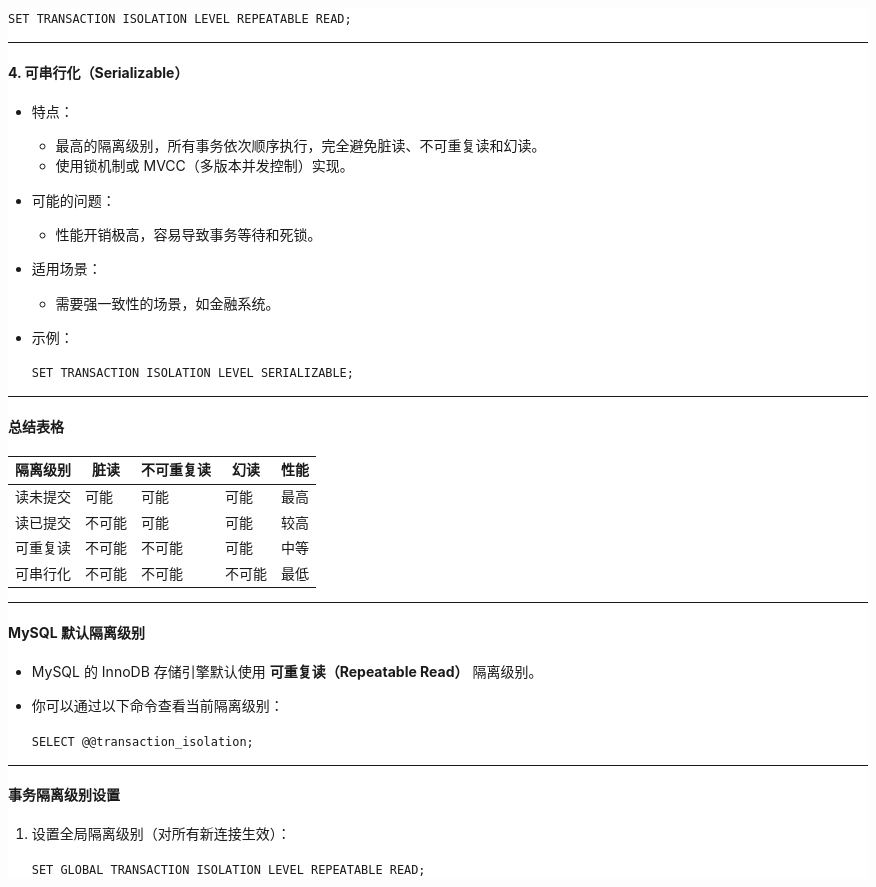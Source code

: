   ```
  SET TRANSACTION ISOLATION LEVEL REPEATABLE READ;
  ```

------

#### **4. 可串行化（Serializable）**

- 特点：

  - 最高的隔离级别，所有事务依次顺序执行，完全避免脏读、不可重复读和幻读。
  - 使用锁机制或 MVCC（多版本并发控制）实现。

- 可能的问题：

  - 性能开销极高，容易导致事务等待和死锁。

- 适用场景：

  - 需要强一致性的场景，如金融系统。

- 示例：

  ```
  SET TRANSACTION ISOLATION LEVEL SERIALIZABLE;
  ```

------

#### **总结表格**

| 隔离级别 | 脏读   | 不可重复读 | 幻读   | 性能 |
| -------- | ------ | ---------- | ------ | ---- |
| 读未提交 | 可能   | 可能       | 可能   | 最高 |
| 读已提交 | 不可能 | 可能       | 可能   | 较高 |
| 可重复读 | 不可能 | 不可能     | 可能   | 中等 |
| 可串行化 | 不可能 | 不可能     | 不可能 | 最低 |

------

#### **MySQL 默认隔离级别**

- MySQL 的 InnoDB 存储引擎默认使用 **可重复读（Repeatable Read）** 隔离级别。

- 你可以通过以下命令查看当前隔离级别：

  ```
  SELECT @@transaction_isolation;
  ```

------

#### **事务隔离级别设置**

1. 设置全局隔离级别（对所有新连接生效）：

   ```
   SET GLOBAL TRANSACTION ISOLATION LEVEL REPEATABLE READ;
   ```
